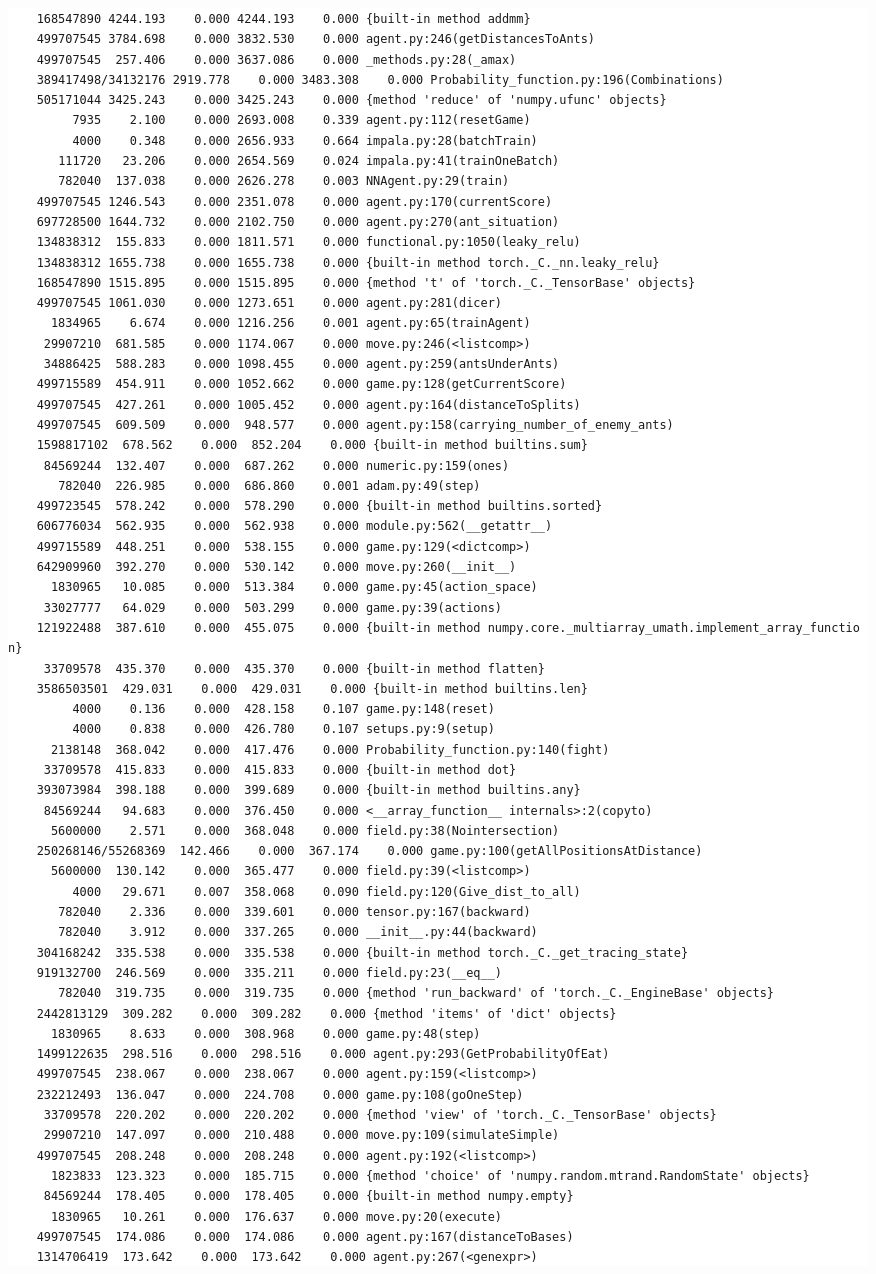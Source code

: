         168547890 4244.193    0.000 4244.193    0.000 {built-in method addmm}
        499707545 3784.698    0.000 3832.530    0.000 agent.py:246(getDistancesToAnts)
        499707545  257.406    0.000 3637.086    0.000 _methods.py:28(_amax)
        389417498/34132176 2919.778    0.000 3483.308    0.000 Probability_function.py:196(Combinations)
        505171044 3425.243    0.000 3425.243    0.000 {method 'reduce' of 'numpy.ufunc' objects}
             7935    2.100    0.000 2693.008    0.339 agent.py:112(resetGame)
             4000    0.348    0.000 2656.933    0.664 impala.py:28(batchTrain)
           111720   23.206    0.000 2654.569    0.024 impala.py:41(trainOneBatch)
           782040  137.038    0.000 2626.278    0.003 NNAgent.py:29(train)
        499707545 1246.543    0.000 2351.078    0.000 agent.py:170(currentScore)
        697728500 1644.732    0.000 2102.750    0.000 agent.py:270(ant_situation)
        134838312  155.833    0.000 1811.571    0.000 functional.py:1050(leaky_relu)
        134838312 1655.738    0.000 1655.738    0.000 {built-in method torch._C._nn.leaky_relu}
        168547890 1515.895    0.000 1515.895    0.000 {method 't' of 'torch._C._TensorBase' objects}
        499707545 1061.030    0.000 1273.651    0.000 agent.py:281(dicer)
          1834965    6.674    0.000 1216.256    0.001 agent.py:65(trainAgent)
         29907210  681.585    0.000 1174.067    0.000 move.py:246(<listcomp>)
         34886425  588.283    0.000 1098.455    0.000 agent.py:259(antsUnderAnts)
        499715589  454.911    0.000 1052.662    0.000 game.py:128(getCurrentScore)
        499707545  427.261    0.000 1005.452    0.000 agent.py:164(distanceToSplits)
        499707545  609.509    0.000  948.577    0.000 agent.py:158(carrying_number_of_enemy_ants)
        1598817102  678.562    0.000  852.204    0.000 {built-in method builtins.sum}
         84569244  132.407    0.000  687.262    0.000 numeric.py:159(ones)
           782040  226.985    0.000  686.860    0.001 adam.py:49(step)
        499723545  578.242    0.000  578.290    0.000 {built-in method builtins.sorted}
        606776034  562.935    0.000  562.938    0.000 module.py:562(__getattr__)
        499715589  448.251    0.000  538.155    0.000 game.py:129(<dictcomp>)
        642909960  392.270    0.000  530.142    0.000 move.py:260(__init__)
          1830965   10.085    0.000  513.384    0.000 game.py:45(action_space)
         33027777   64.029    0.000  503.299    0.000 game.py:39(actions)
        121922488  387.610    0.000  455.075    0.000 {built-in method numpy.core._multiarray_umath.implement_array_function}
         33709578  435.370    0.000  435.370    0.000 {built-in method flatten}
        3586503501  429.031    0.000  429.031    0.000 {built-in method builtins.len}
             4000    0.136    0.000  428.158    0.107 game.py:148(reset)
             4000    0.838    0.000  426.780    0.107 setups.py:9(setup)
          2138148  368.042    0.000  417.476    0.000 Probability_function.py:140(fight)
         33709578  415.833    0.000  415.833    0.000 {built-in method dot}
        393073984  398.188    0.000  399.689    0.000 {built-in method builtins.any}
         84569244   94.683    0.000  376.450    0.000 <__array_function__ internals>:2(copyto)
          5600000    2.571    0.000  368.048    0.000 field.py:38(Nointersection)
        250268146/55268369  142.466    0.000  367.174    0.000 game.py:100(getAllPositionsAtDistance)
          5600000  130.142    0.000  365.477    0.000 field.py:39(<listcomp>)
             4000   29.671    0.007  358.068    0.090 field.py:120(Give_dist_to_all)
           782040    2.336    0.000  339.601    0.000 tensor.py:167(backward)
           782040    3.912    0.000  337.265    0.000 __init__.py:44(backward)
        304168242  335.538    0.000  335.538    0.000 {built-in method torch._C._get_tracing_state}
        919132700  246.569    0.000  335.211    0.000 field.py:23(__eq__)
           782040  319.735    0.000  319.735    0.000 {method 'run_backward' of 'torch._C._EngineBase' objects}
        2442813129  309.282    0.000  309.282    0.000 {method 'items' of 'dict' objects}
          1830965    8.633    0.000  308.968    0.000 game.py:48(step)
        1499122635  298.516    0.000  298.516    0.000 agent.py:293(GetProbabilityOfEat)
        499707545  238.067    0.000  238.067    0.000 agent.py:159(<listcomp>)
        232212493  136.047    0.000  224.708    0.000 game.py:108(goOneStep)
         33709578  220.202    0.000  220.202    0.000 {method 'view' of 'torch._C._TensorBase' objects}
         29907210  147.097    0.000  210.488    0.000 move.py:109(simulateSimple)
        499707545  208.248    0.000  208.248    0.000 agent.py:192(<listcomp>)
          1823833  123.323    0.000  185.715    0.000 {method 'choice' of 'numpy.random.mtrand.RandomState' objects}
         84569244  178.405    0.000  178.405    0.000 {built-in method numpy.empty}
          1830965   10.261    0.000  176.637    0.000 move.py:20(execute)
        499707545  174.086    0.000  174.086    0.000 agent.py:167(distanceToBases)
        1314706419  173.642    0.000  173.642    0.000 agent.py:267(<genexpr>)